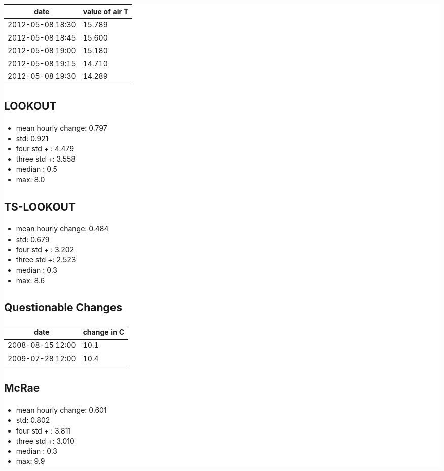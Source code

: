 | date | value of air T |
|-|-|
| 2012-05-08 18:30 | 15.789 |
| 2012-05-08 18:45 | 15.600 |
| 2012-05-08 19:00 | 15.180 |
| 2012-05-08 19:15 | 14.710 |
| 2012-05-08 19:30 | 14.289 |



LOOKOUT 
---------

* mean hourly change: 0.797
* std: 0.921
* four std + : 4.479
* three std +: 3.558
* median : 0.5 
* max: 8.0


TS-LOOKOUT 
----------

* mean hourly change: 0.484 
* std: 0.679
* four std + : 3.202 
* three std +: 2.523 
* median : 0.3 
* max: 8.6

Questionable Changes 
-------------

| date | change in C |
|- | - |
| 2008-08-15 12:00 | 10.1 |
| 2009-07-28 12:00 | 10.4 |


McRae 
--------

* mean hourly change: 0.601 
* std: 0.802 
* four std + : 3.811
* three std +: 3.010 
* median : 0.3 
* max: 9.9
